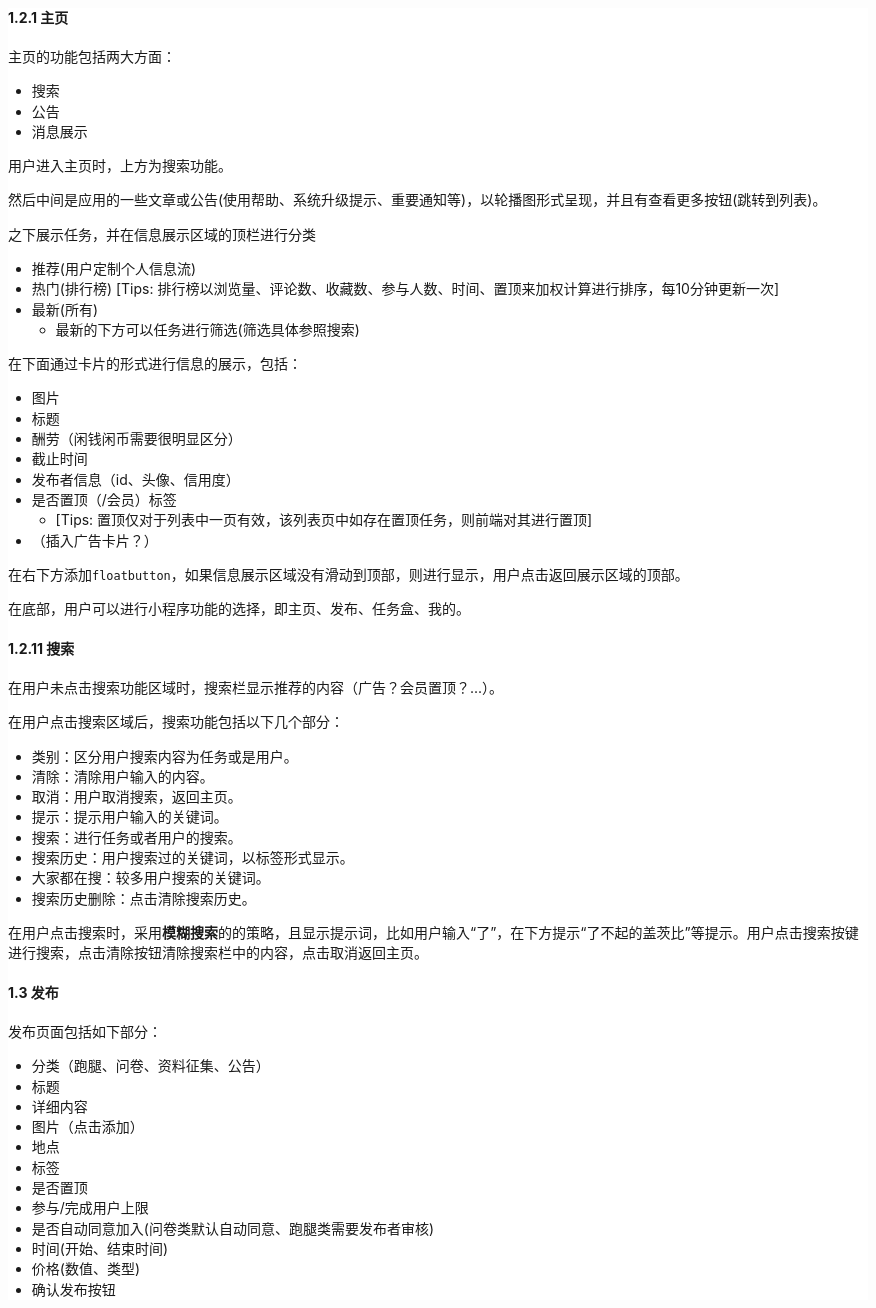 #### 1.2.1 主页

主页的功能包括两大方面：

* 搜索
* 公告
* 消息展示

用户进入主页时，上方为搜索功能。

然后中间是应用的一些文章或公告(使用帮助、系统升级提示、重要通知等)，以轮播图形式呈现，并且有查看更多按钮(跳转到列表)。

之下展示任务，并在信息展示区域的顶栏进行分类

* 推荐(用户定制个人信息流)
* 热门(排行榜) [Tips: 排行榜以浏览量、评论数、收藏数、参与人数、时间、置顶来加权计算进行排序，每10分钟更新一次]
* 最新(所有)
  * 最新的下方可以任务进行筛选(筛选具体参照搜索)

在下面通过卡片的形式进行信息的展示，包括：

* 图片
* 标题
* 酬劳（闲钱闲币需要很明显区分）
* 截止时间
* 发布者信息（id、头像、信用度）
* 是否置顶（/会员）标签
  * [Tips: 置顶仅对于列表中一页有效，该列表页中如存在置顶任务，则前端对其进行置顶]
* （插入广告卡片？）

在右下方添加`floatbutton`，如果信息展示区域没有滑动到顶部，则进行显示，用户点击返回展示区域的顶部。

在底部，用户可以进行小程序功能的选择，即主页、发布、任务盒、我的。

#### 1.2.11 搜索

在用户未点击搜索功能区域时，搜索栏显示推荐的内容（广告？会员置顶？...）。

在用户点击搜索区域后，搜索功能包括以下几个部分：

* 类别：区分用户搜索内容为任务或是用户。
* 清除：清除用户输入的内容。
* 取消：用户取消搜索，返回主页。
* 提示：提示用户输入的关键词。
* 搜索：进行任务或者用户的搜索。
* 搜索历史：用户搜索过的关键词，以标签形式显示。
* 大家都在搜：较多用户搜索的关键词。
* 搜索历史删除：点击清除搜索历史。

在用户点击搜索时，采用**模糊搜索**的的策略，且显示提示词，比如用户输入“了”，在下方提示“了不起的盖茨比”等提示。用户点击搜索按键进行搜索，点击清除按钮清除搜索栏中的内容，点击取消返回主页。

#### 1.3 发布

发布页面包括如下部分：

* 分类（跑腿、问卷、资料征集、公告）
* 标题
* 详细内容
* 图片（点击添加）
* 地点
* 标签
* 是否置顶
* 参与/完成用户上限
* 是否自动同意加入(问卷类默认自动同意、跑腿类需要发布者审核)
* 时间(开始、结束时间)
* 价格(数值、类型)
* 确认发布按钮
